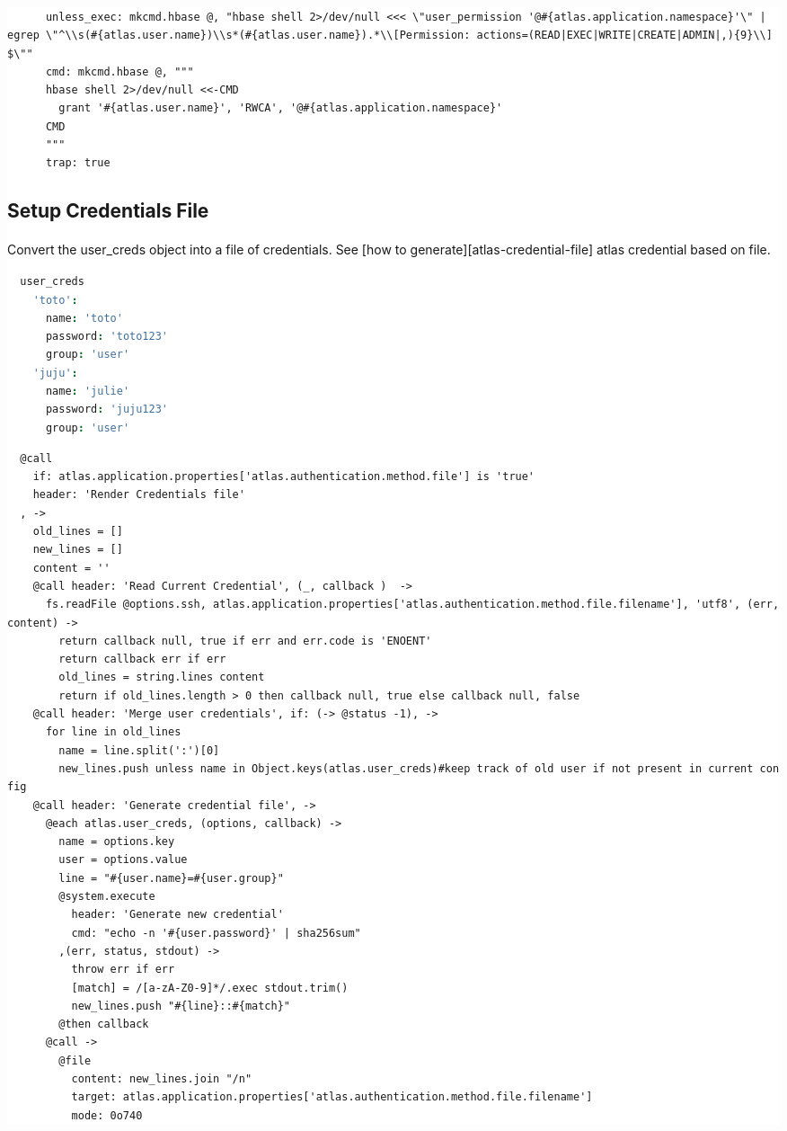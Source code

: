           unless_exec: mkcmd.hbase @, "hbase shell 2>/dev/null <<< \"user_permission '@#{atlas.application.namespace}'\" |  egrep \"^\\s(#{atlas.user.name})\\s*(#{atlas.user.name}).*\\[Permission: actions=(READ|EXEC|WRITE|CREATE|ADMIN|,){9}\\]$\""
          cmd: mkcmd.hbase @, """
          hbase shell 2>/dev/null <<-CMD
            grant '#{atlas.user.name}', 'RWCA', '@#{atlas.application.namespace}'
          CMD
          """
          trap: true

## Setup Credentials File

Convert the user_creds object into a file of credentials. See [how to generate][atlas-credential-file] atlas
credential based on file.
```cson
  user_creds
    'toto':
      name: 'toto'
      password: 'toto123'
      group: 'user'
    'juju':
      name: 'julie'
      password: 'juju123'
      group: 'user'
```

      @call
        if: atlas.application.properties['atlas.authentication.method.file'] is 'true'
        header: 'Render Credentials file'
      , ->
        old_lines = []
        new_lines = []
        content = ''
        @call header: 'Read Current Credential', (_, callback )  ->
          fs.readFile @options.ssh, atlas.application.properties['atlas.authentication.method.file.filename'], 'utf8', (err, content) ->
            return callback null, true if err and err.code is 'ENOENT'
            return callback err if err
            old_lines = string.lines content
            return if old_lines.length > 0 then callback null, true else callback null, false
        @call header: 'Merge user credentials', if: (-> @status -1), ->
          for line in old_lines
            name = line.split(':')[0]
            new_lines.push unless name in Object.keys(atlas.user_creds)#keep track of old user if not present in current config
        @call header: 'Generate credential file', ->
          @each atlas.user_creds, (options, callback) ->
            name = options.key
            user = options.value
            line = "#{user.name}=#{user.group}"
            @system.execute
              header: 'Generate new credential'
              cmd: "echo -n '#{user.password}' | sha256sum"
            ,(err, status, stdout) ->
              throw err if err
              [match] = /[a-zA-Z0-9]*/.exec stdout.trim()
              new_lines.push "#{line}::#{match}"
            @then callback
          @call ->
            @file
              content: new_lines.join "/n"
              target: atlas.application.properties['atlas.authentication.method.file.filename']
              mode: 0o740